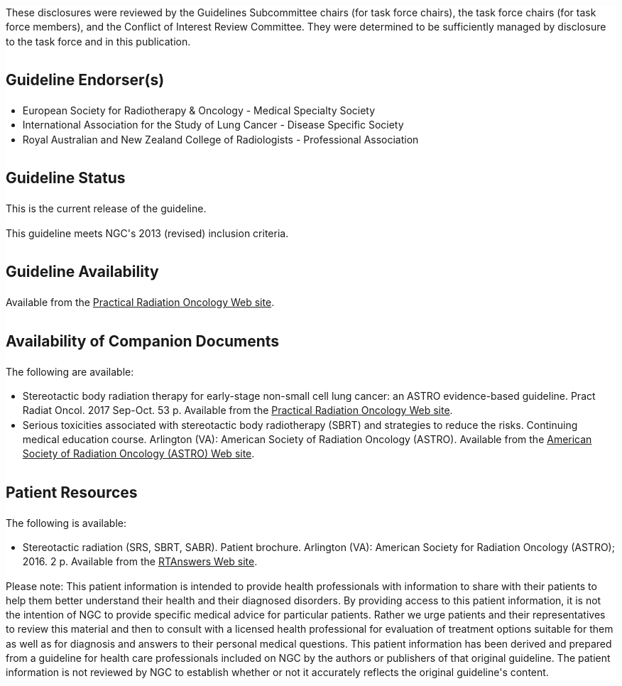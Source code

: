 These disclosures were reviewed by the Guidelines Subcommittee chairs (for task force chairs), the task force chairs (for task force members), and the Conflict of Interest Review Committee. They were determined to be sufficiently managed by disclosure to the task force and in this publication.

## Guideline Endorser(s)

- European Society for Radiotherapy & Oncology - Medical Specialty Society
- International Association for the Study of Lung Cancer - Disease Specific Society
- Royal Australian and New Zealand College of Radiologists - Professional Association

## Guideline Status



This is the current release of the guideline. 

This guideline meets NGC's 2013 (revised) inclusion criteria.

## Guideline Availability



Available from the [Practical Radiation Oncology Web site](http://www.practicalradonc.org/article/S1879-8500%2817%2930121-2/pdf "Practical Radiation Oncology Web site").

## Availability of Companion Documents



The following are available:

  * Stereotactic body radiation therapy for early-stage non-small cell lung cancer: an ASTRO evidence-based guideline. Pract Radiat Oncol. 2017 Sep-Oct. 53 p. Available from the [Practical Radiation Oncology Web site](http://www.practicalradonc.org/cms/attachment/2097635109/2078316787/mmc1.pdf "Practical Radiation Oncology Web site"). 
  * Serious toxicities associated with stereotactic body radiotherapy (SBRT) and strategies to reduce the risks. Continuing medical education course. Arlington (VA): American Society of Radiation Oncology (ASTRO). Available from the [American Society of Radiation Oncology (ASTRO) Web site](https://academy.astro.org/node/631 "American Society of Radiation Oncology \(ASTRO\) Web site"). 



## Patient Resources



The following is available:

  * Stereotactic radiation (SRS, SBRT, SABR). Patient brochure. Arlington (VA): American Society for Radiation Oncology (ASTRO); 2016. 2 p. Available from the [RTAnswers Web site](http://rtanswers.org/uploadedFiles/Patient_Materials/Stereotactic.pdf "RTAnswers Web site"). 



Please note: This patient information is intended to provide health professionals with information to share with their patients to help them better understand their health and their diagnosed disorders. By providing access to this patient information, it is not the intention of NGC to provide specific medical advice for particular patients. Rather we urge patients and their representatives to review this material and then to consult with a licensed health professional for evaluation of treatment options suitable for them as well as for diagnosis and answers to their personal medical questions. This patient information has been derived and prepared from a guideline for health care professionals included on NGC by the authors or publishers of that original guideline. The patient information is not reviewed by NGC to establish whether or not it accurately reflects the original guideline's content.
